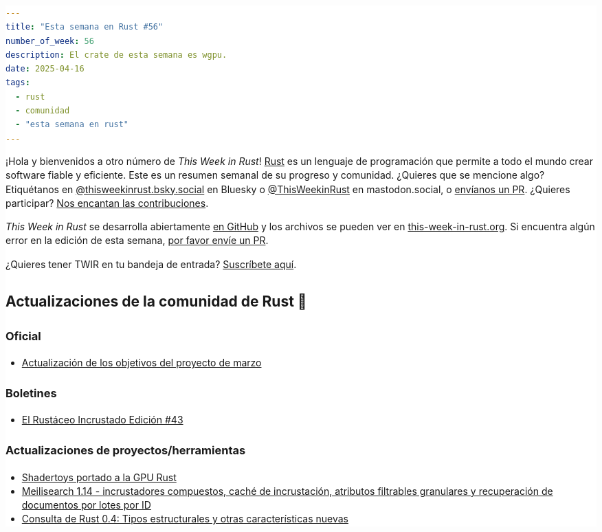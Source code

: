 ```yaml
---
title: "Esta semana en Rust #56"
number_of_week: 56
description: El crate de esta semana es wgpu.
date: 2025-04-16
tags:
  - rust
  - comunidad
  - "esta semana en rust"
---
```



¡Hola y bienvenidos a otro número de *This Week in Rust*!
[Rust](https://www.rust-lang.org/) es un lenguaje de programación que permite a todo el mundo crear software fiable y eficiente.
Este es un resumen semanal de su progreso y comunidad.
¿Quieres que se mencione algo? Etiquétanos en
[@thisweekinrust.bsky.social](https://bsky.app/profile/thisweekinrust.bsky.social) en Bluesky o
[@ThisWeekinRust](https://mastodon.social/@thisweekinrust) en mastodon.social, o
[envíanos un PR](https://github.com/rust-lang/this-week-in-rust).
¿Quieres participar? [Nos encantan las contribuciones](https://github.com/rust-lang/rust/blob/master/CONTRIBUTING.md).

*This Week in Rust* se desarrolla abiertamente [en GitHub](https://github.com/rust-lang/this-week-in-rust) y los archivos se pueden ver en [this-week-in-rust.org](https://this-week-in-rust.org/).
Si encuentra algún error en la edición de esta semana, [por favor envíe un PR](https://github.com/rust-lang/this-week-in-rust/pulls).

¿Quieres tener TWIR en tu bandeja de entrada? [Suscríbete aquí](https://this-week-in-rust.us11.list-manage.com/subscribe?u=fd84c1c757e02889a9b08d289&id=0ed8b72485).

## Actualizaciones de la comunidad de Rust 🥰



### Oficial
* [Actualización de los objetivos del proyecto de marzo](https://blog.rust-lang.org/2025/04/08/Project-Goals-2025-March-Update/)

### Boletines
* [El Rustáceo Incrustado Edición #43](https://www.theembeddedrustacean.com/p/the-embedded-rustacean-issue-43)

### Actualizaciones de proyectos/herramientas
* [Shadertoys portado a la GPU Rust](https://rust-gpu.github.io/blog/2025/04/10/shadertoys/)
* [Meilisearch 1.14 - incrustadores compuestos, caché de incrustación, atributos filtrables granulares y recuperación de documentos por lotes por ID](https://www.meilisearch.com/blog/meilisearch-1-14)
* [Consulta de Rust 0.4: Tipos estructurales y otras características nuevas](https://blog.lucasholten.com/rust-query-0-4/)
